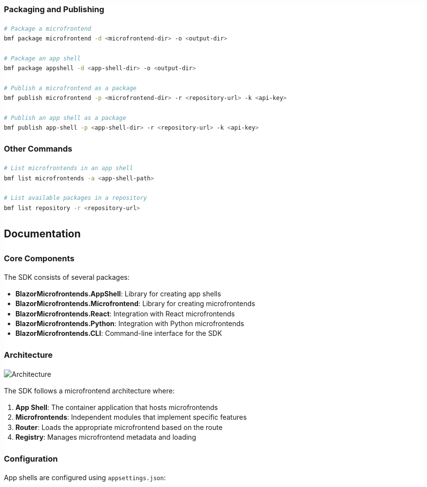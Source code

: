 ### Packaging and Publishing

```bash
# Package a microfrontend
bmf package microfrontend -d <microfrontend-dir> -o <output-dir>

# Package an app shell
bmf package appshell -d <app-shell-dir> -o <output-dir>

# Publish a microfrontend as a package
bmf publish microfrontend -p <microfrontend-dir> -r <repository-url> -k <api-key>

# Publish an app shell as a package
bmf publish app-shell -p <app-shell-dir> -r <repository-url> -k <api-key>
```

### Other Commands

```bash
# List microfrontends in an app shell
bmf list microfrontends -a <app-shell-path>

# List available packages in a repository
bmf list repository -r <repository-url>
```

## Documentation

### Core Components

The SDK consists of several packages:

- **BlazorMicrofrontends.AppShell**: Library for creating app shells
- **BlazorMicrofrontends.Microfrontend**: Library for creating microfrontends
- **BlazorMicrofrontends.React**: Integration with React microfrontends
- **BlazorMicrofrontends.Python**: Integration with Python microfrontends
- **BlazorMicrofrontends.CLI**: Command-line interface for the SDK

### Architecture

![Architecture](docs/assets/architecture.png)

The SDK follows a microfrontend architecture where:

1. **App Shell**: The container application that hosts microfrontends
2. **Microfrontends**: Independent modules that implement specific features
3. **Router**: Loads the appropriate microfrontend based on the route
4. **Registry**: Manages microfrontend metadata and loading

### Configuration

App shells are configured using `appsettings.json`:
